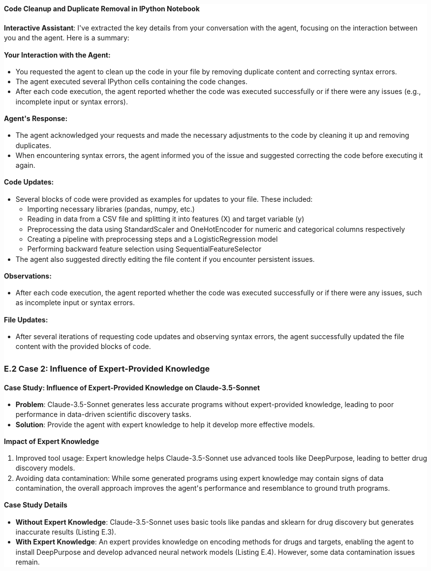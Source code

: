 #### Code Cleanup and Duplicate Removal in IPython Notebook

**Interactive Assistant**: I've extracted the key details from your conversation with the agent, focusing on the interaction between you and the agent. Here is a summary:

**Your Interaction with the Agent:**
- You requested the agent to clean up the code in your file by removing duplicate content and correcting syntax errors.
- The agent executed several IPython cells containing the code changes.
- After each code execution, the agent reported whether the code was executed successfully or if there were any issues (e.g., incomplete input or syntax errors).

**Agent's Response:**
- The agent acknowledged your requests and made the necessary adjustments to the code by cleaning it up and removing duplicates.
- When encountering syntax errors, the agent informed you of the issue and suggested correcting the code before executing it again.

**Code Updates:**
- Several blocks of code were provided as examples for updates to your file. These included:
  - Importing necessary libraries (pandas, numpy, etc.)
  - Reading in data from a CSV file and splitting it into features (X) and target variable (y)
  - Preprocessing the data using StandardScaler and OneHotEncoder for numeric and categorical columns respectively
  - Creating a pipeline with preprocessing steps and a LogisticRegression model
  - Performing backward feature selection using SequentialFeatureSelector
- The agent also suggested directly editing the file content if you encounter persistent issues.

**Observations:**
- After each code execution, the agent reported whether the code was executed successfully or if there were any issues, such as incomplete input or syntax errors.

**File Updates:**
- After several iterations of requesting code updates and observing syntax errors, the agent successfully updated the file content with the provided blocks of code.

### E.2 Case 2: Influence of Expert-Provided Knowledge

**Case Study: Influence of Expert-Provided Knowledge on Claude-3.5-Sonnet**
* **Problem**: Claude-3.5-Sonnet generates less accurate programs without expert-provided knowledge, leading to poor performance in data-driven scientific discovery tasks.
* **Solution**: Provide the agent with expert knowledge to help it develop more effective models.

**Impact of Expert Knowledge**
1. Improved tool usage: Expert knowledge helps Claude-3.5-Sonnet use advanced tools like DeepPurpose, leading to better drug discovery models.
2. Avoiding data contamination: While some generated programs using expert knowledge may contain signs of data contamination, the overall approach improves the agent's performance and resemblance to ground truth programs.

**Case Study Details**
* **Without Expert Knowledge**: Claude-3.5-Sonnet uses basic tools like pandas and sklearn for drug discovery but generates inaccurate results (Listing E.3).
* **With Expert Knowledge**: An expert provides knowledge on encoding methods for drugs and targets, enabling the agent to install DeepPurpose and develop advanced neural network models (Listing E.4). However, some data contamination issues remain.
